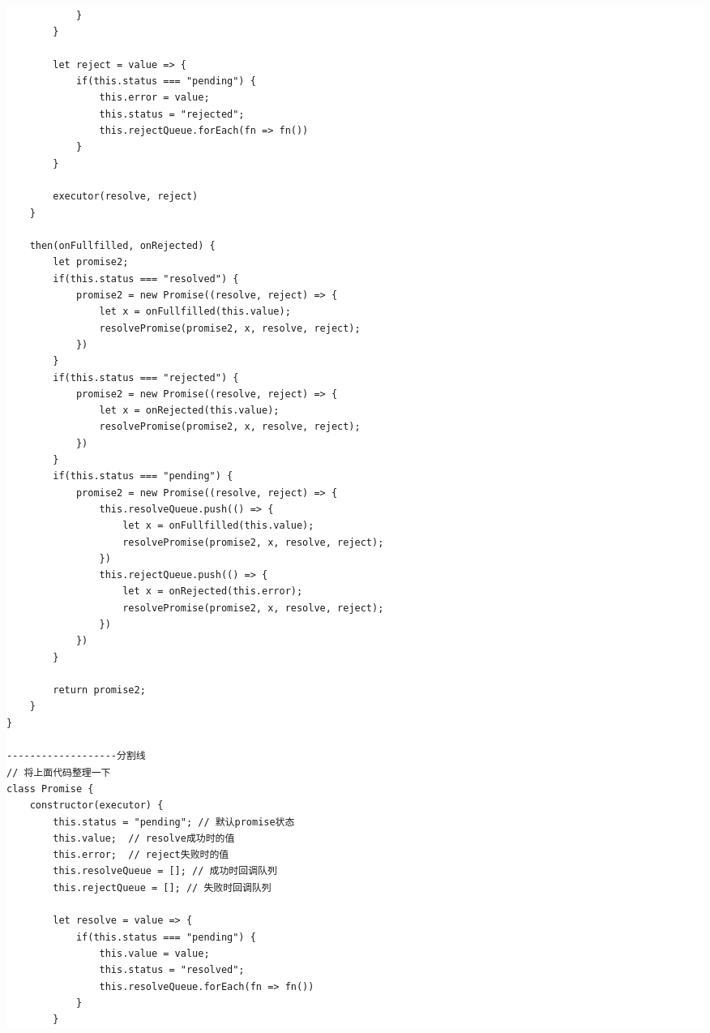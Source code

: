```
            }
        }

        let reject = value => {
            if(this.status === "pending") {
                this.error = value;
                this.status = "rejected";
                this.rejectQueue.forEach(fn => fn())
            }
        }

        executor(resolve, reject)
    }

    then(onFullfilled, onRejected) {
        let promise2;
        if(this.status === "resolved") {
            promise2 = new Promise((resolve, reject) => {
                let x = onFullfilled(this.value);
                resolvePromise(promise2, x, resolve, reject);
            })
        }
        if(this.status === "rejected") {
            promise2 = new Promise((resolve, reject) => {
                let x = onRejected(this.value);
                resolvePromise(promise2, x, resolve, reject);
            })
        }
        if(this.status === "pending") {
            promise2 = new Promise((resolve, reject) => {
                this.resolveQueue.push(() => {
                    let x = onFullfilled(this.value);
                    resolvePromise(promise2, x, resolve, reject);
                })
                this.rejectQueue.push(() => {
                    let x = onRejected(this.error);
                    resolvePromise(promise2, x, resolve, reject);
                })
            })
        }

        return promise2;
    }
}

-------------------分割线
// 将上面代码整理一下
class Promise {
    constructor(executor) {
        this.status = "pending"; // 默认promise状态
        this.value;  // resolve成功时的值
        this.error;  // reject失败时的值
        this.resolveQueue = []; // 成功时回调队列
        this.rejectQueue = []; // 失败时回调队列

        let resolve = value => {
            if(this.status === "pending") {
                this.value = value;
                this.status = "resolved";
                this.resolveQueue.forEach(fn => fn())
            }
        }

```